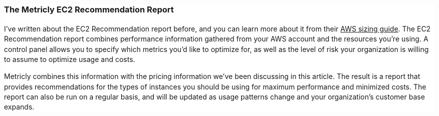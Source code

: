 ### The Metricly EC2 Recommendation Report

I’ve written about the EC2 Recommendation report before, and you can learn more about it from their [AWS sizing guide](/aws-sizing-tool/). The EC2 Recommendation report combines performance information gathered from your AWS account and the resources you’re using. A control panel allows you to specify which metrics you’d like to optimize for, as well as the level of risk your organization is willing to assume to optimize usage and costs.

Metricly combines this information with the pricing information we’ve been discussing in this article. The result is a report that provides recommendations for the types of instances you should be using for maximum performance and minimized costs. The report can also be run on a regular basis, and will be updated as usage patterns change and your organization’s customer base expands.
